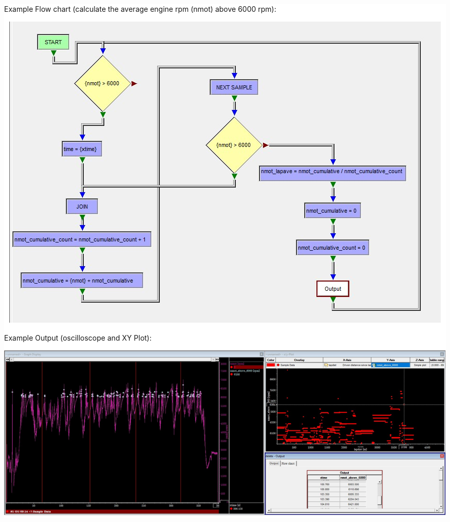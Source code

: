 Example Flow chart (calculate the average engine rpm (nmot) above 6000 rpm):

<p align="center">
<img src="images/Flow Chart - Flow.jpg">
</p>

Example Output (oscilloscope and XY Plot):
<p align="center">
<img src="images/Flow Chart - Virtual Channel Visualisation.jpg">
</p>

